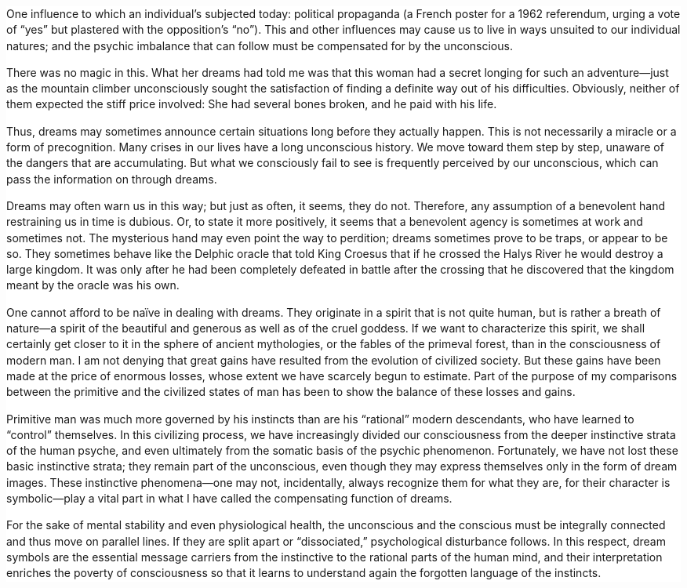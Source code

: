 

One influence to which an individual’s subjected today: political propaganda (a
French poster for a 1962 referendum, urging a vote of “yes” but plastered with
the opposition’s “no”). This and other influences may cause us to live in ways
unsuited to our individual natures; and the psychic imbalance that can follow
must be compensated for by the unconscious.

There was no magic in this. What her dreams had told me was that this woman had
a secret longing for such an adventure—just as the mountain climber
unconsciously sought the satisfaction of finding a definite way out of his
difficulties. Obviously, neither of them expected the stiff price involved: She
had several bones broken, and he paid with his life.

Thus, dreams may sometimes announce certain situations long before they
actually happen. This is not necessarily a miracle or a form of precognition.
Many crises in our lives have a long unconscious history. We move toward them
step by step, unaware of the dangers that are accumulating. But what we
consciously fail to see is frequently perceived by our unconscious, which can
pass the information on through dreams.

Dreams may often warn us in this way; but just as often, it seems, they do not.
Therefore, any assumption of a benevolent hand restraining us in time is
dubious. Or, to state it more positively, it seems that a benevolent agency is
sometimes at work and sometimes not. The mysterious hand may even point the way
to perdition; dreams sometimes prove to be traps, or appear to be so. They
sometimes behave like the Delphic oracle that told King Croesus that if he
crossed the Halys River he would destroy a large kingdom. It was only after he
had been completely defeated in battle after the crossing that he discovered
that the kingdom meant by the oracle was his own.

One cannot afford to be naïve in dealing with dreams. They originate in a
spirit that is not quite human, but is rather a breath of nature—a spirit of
the beautiful and generous as well as of the cruel goddess. If we want to
characterize this spirit, we shall certainly get closer to it in the sphere of
ancient mythologies, or the fables of the primeval forest, than in the
consciousness of modern man. I am not denying that great gains have resulted
from the evolution of civilized society. But these gains have been made at the
price of enormous losses, whose extent we have scarcely begun to estimate. Part
of the purpose of my comparisons between the primitive and the civilized states
of man has been to show the balance of these losses and gains.

Primitive man was much more governed by his instincts than are his “rational”
modern descendants, who have learned to “control” themselves. In this
civilizing process, we have increasingly divided our consciousness from the
deeper instinctive strata of the human psyche, and even ultimately from the
somatic basis of the psychic phenomenon. Fortunately, we have not lost these
basic instinctive strata; they remain part of the unconscious, even though they
may express themselves only in the form of dream images. These instinctive
phenomena—one may not, incidentally, always recognize them for what they are,
for their character is symbolic—play a vital part in what I have called the
compensating function of dreams.

For the sake of mental stability and even physiological health, the unconscious
and the conscious must be integrally connected and thus move on parallel lines.
If they are split apart or “dissociated,” psychological disturbance follows. In
this respect, dream symbols are the essential message carriers from the
instinctive to the rational parts of the human mind, and their interpretation
enriches the poverty of consciousness so that it learns to understand again the
forgotten language of the instincts.
